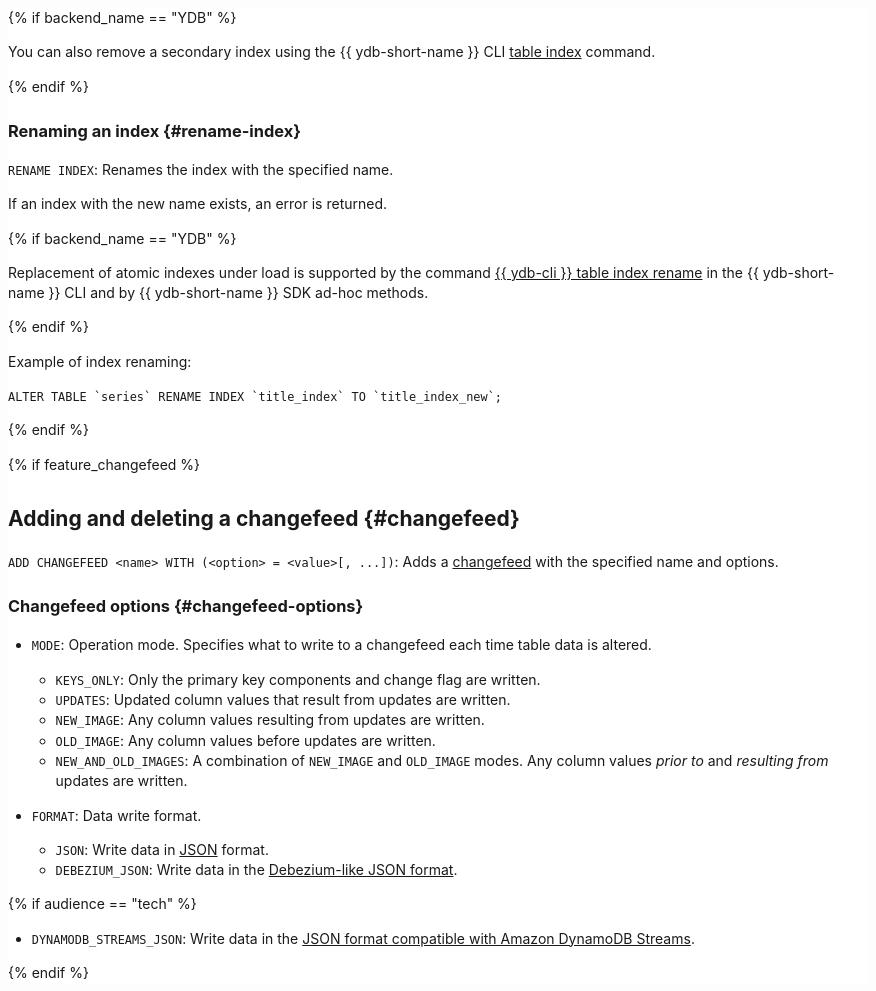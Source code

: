 {% if backend_name == "YDB" %}

You can also remove a secondary index using the {{ ydb-short-name }} CLI [table index](../../../../reference/ydb-cli/commands/secondary_index.md#drop) command.

{% endif %}

### Renaming an index {#rename-index}

`RENAME INDEX`: Renames the index with the specified name.

If an index with the new name exists, an error is returned.

{% if backend_name == "YDB" %}

Replacement of atomic indexes under load is supported by the command [{{ ydb-cli }} table index rename](../../../../reference/ydb-cli/commands/secondary_index.md#rename) in the {{ ydb-short-name }} CLI and by {{ ydb-short-name }} SDK ad-hoc methods.

{% endif %}

Example of index renaming:

```yql
ALTER TABLE `series` RENAME INDEX `title_index` TO `title_index_new`;
```

{% endif %}

{% if feature_changefeed %}

## Adding and deleting a changefeed {#changefeed}

`ADD CHANGEFEED <name> WITH (<option> = <value>[, ...])`: Adds a [changefeed](../../../../concepts/cdc) with the specified name and options.

### Changefeed options {#changefeed-options}

* `MODE`: Operation mode. Specifies what to write to a changefeed each time table data is altered.

  * `KEYS_ONLY`: Only the primary key components and change flag are written.
  * `UPDATES`: Updated column values that result from updates are written.
  * `NEW_IMAGE`: Any column values resulting from updates are written.
  * `OLD_IMAGE`: Any column values before updates are written.
  * `NEW_AND_OLD_IMAGES`: A combination of `NEW_IMAGE` and `OLD_IMAGE` modes. Any column values *prior to* and *resulting from* updates are written.

* `FORMAT`: Data write format.

  * `JSON`: Write data in [JSON](../../../../concepts/cdc.md#json-record-structure) format.
  * `DEBEZIUM_JSON`: Write data in the [Debezium-like JSON format](../../../../concepts/cdc.md#debezium-json-record-structure).

{% if audience == "tech" %}

  * `DYNAMODB_STREAMS_JSON`: Write data in the [JSON format compatible with Amazon DynamoDB Streams](../../../../concepts/cdc.md#dynamodb-streams-json-record-structure).

{% endif %}
